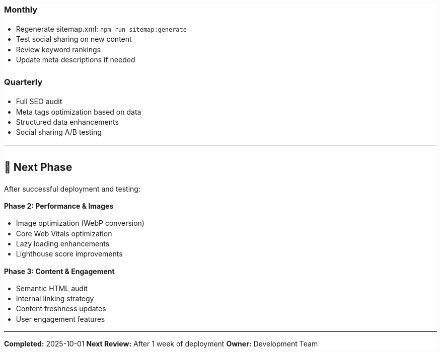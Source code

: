 ### Monthly

- Regenerate sitemap.xml: `npm run sitemap:generate`
- Test social sharing on new content
- Review keyword rankings
- Update meta descriptions if needed

### Quarterly

- Full SEO audit
- Meta tags optimization based on data
- Structured data enhancements
- Social sharing A/B testing

---

## 🎯 Next Phase

After successful deployment and testing:

**Phase 2: Performance & Images**

- Image optimization (WebP conversion)
- Core Web Vitals optimization
- Lazy loading enhancements
- Lighthouse score improvements

**Phase 3: Content & Engagement**

- Semantic HTML audit
- Internal linking strategy
- Content freshness updates
- User engagement features

---

**Completed:** 2025-10-01
**Next Review:** After 1 week of deployment
**Owner:** Development Team
